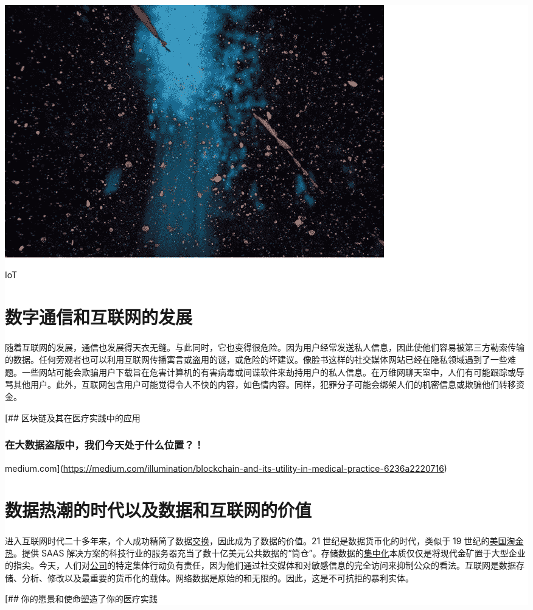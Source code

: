 ![](img/d8a96922442555cf12cb21ab3ac80932.png)

IoT

# 数字通信和互联网的发展

随着互联网的发展，通信也发展得天衣无缝。与此同时，它也变得很危险。因为用户经常发送私人信息，因此使他们容易被第三方勒索传输的数据。任何旁观者也可以利用互联网传播寓言或盗用的谜，或危险的坏建议。像脸书这样的社交媒体网站已经在隐私领域遇到了一些难题。一些网站可能会欺骗用户下载旨在危害计算机的有害病毒或间谍软件来劫持用户的私人信息。在万维网聊天室中，人们有可能跟踪或辱骂其他用户。此外，互联网包含用户可能觉得令人不快的内容，如色情内容。同样，犯罪分子可能会绑架人们的机密信息或欺骗他们转移资金。

[](https://medium.com/illumination/blockchain-and-its-utility-in-medical-practice-6236a2220716) [## 区块链及其在医疗实践中的应用

### 在大数据盗版中，我们今天处于什么位置？！

medium.com](https://medium.com/illumination/blockchain-and-its-utility-in-medical-practice-6236a2220716) 

# 数据热潮的时代以及数据和互联网的价值

进入互联网时代二十多年来，个人成功精简了数据[交换](http://www.datadriveninvestor.com/glossary/exchange/)，因此成为了数据的价值。21 世纪是数据货币化的时代，类似于 19 世纪的[美国淘金热](https://en.wikipedia.org/wiki/California_Gold_Rush)。提供 SAAS 解决方案的科技行业的服务器充当了数十亿美元公共数据的“筒仓”。存储数据的[集中化](http://www.datadriveninvestor.com/glossary/centralized/)本质仅仅是将现代金矿置于大型企业的指尖。今天，人们对[公司](https://www.datadriveninvestor.com/2019/10/08/transformers-a-metaphorical-analysis-of-the-modern-day-corporatism/)的特定集体行动负有责任，因为他们通过社交媒体和对敏感信息的完全访问来抑制公众的看法。互联网是数据存储、分析、修改以及最重要的货币化的载体。网络数据是原始的和无限的。因此，这是不可抗拒的暴利实体。

[](https://medium.com/writers-guild/your-vision-and-mission-shapes-your-medical-practice-6b5e8eee8cda) [## 你的愿景和使命塑造了你的医疗实践
